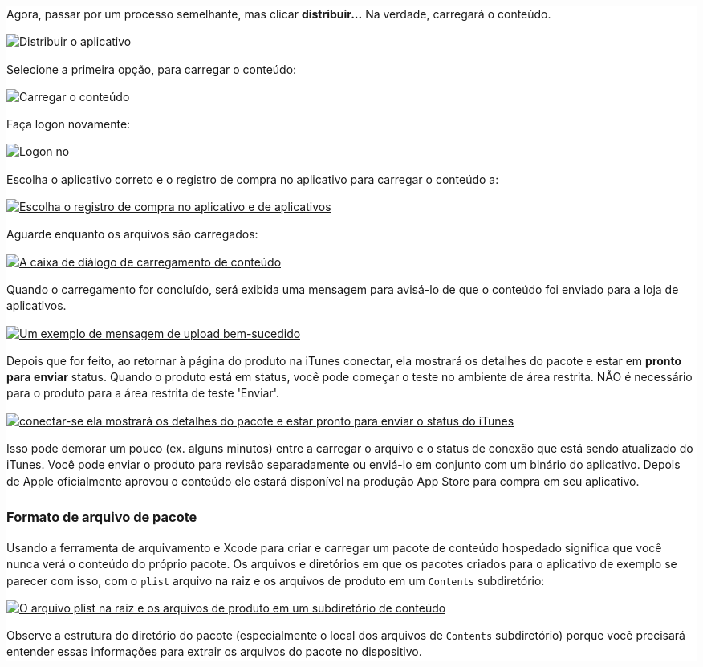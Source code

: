 Agora, passar por um processo semelhante, mas clicar **distribuir...** Na verdade, carregará o conteúdo.

 [![](changes-to-storekit-images/image18.png "Distribuir o aplicativo")](changes-to-storekit-images/image18.png#lightbox)

Selecione a primeira opção, para carregar o conteúdo:

 ![](changes-to-storekit-images/image19.png "Carregar o conteúdo")

Faça logon novamente:

 [![](changes-to-storekit-images/image15.png "Logon no")](changes-to-storekit-images/image15.png#lightbox)

Escolha o aplicativo correto e o registro de compra no aplicativo para carregar o conteúdo a:

 [![](changes-to-storekit-images/image20.png "Escolha o registro de compra no aplicativo e de aplicativos")](changes-to-storekit-images/image20.png#lightbox)

Aguarde enquanto os arquivos são carregados:

 [![](changes-to-storekit-images/image21.png "A caixa de diálogo de carregamento de conteúdo")](changes-to-storekit-images/image21.png#lightbox)

Quando o carregamento for concluído, será exibida uma mensagem para avisá-lo de que o conteúdo foi enviado para a loja de aplicativos.

 [![](changes-to-storekit-images/image22.png "Um exemplo de mensagem de upload bem-sucedido")](changes-to-storekit-images/image22.png#lightbox)

Depois que for feito, ao retornar à página do produto na iTunes conectar, ela mostrará os detalhes do pacote e estar em **pronto para enviar** status. Quando o produto está em status, você pode começar o teste no ambiente de área restrita. NÃO é necessário para o produto para a área restrita de teste 'Enviar'.

 [![](changes-to-storekit-images/image23.png "conectar-se ela mostrará os detalhes do pacote e estar pronto para enviar o status do iTunes")](changes-to-storekit-images/image23.png#lightbox)

Isso pode demorar um pouco (ex. alguns minutos) entre a carregar o arquivo e o status de conexão que está sendo atualizado do iTunes. Você pode enviar o produto para revisão separadamente ou enviá-lo em conjunto com um binário do aplicativo. Depois de Apple oficialmente aprovou o conteúdo ele estará disponível na produção App Store para compra em seu aplicativo.

### <a name="pkg-file-format"></a>Formato de arquivo de pacote

Usando a ferramenta de arquivamento e Xcode para criar e carregar um pacote de conteúdo hospedado significa que você nunca verá o conteúdo do próprio pacote. Os arquivos e diretórios em que os pacotes criados para o aplicativo de exemplo se parecer com isso, com o `plist` arquivo na raiz e os arquivos de produto em um `Contents` subdiretório:

 [![](changes-to-storekit-images/image24.png "O arquivo plist na raiz e os arquivos de produto em um subdiretório de conteúdo")](changes-to-storekit-images/image24.png#lightbox)

Observe a estrutura do diretório do pacote (especialmente o local dos arquivos de `Contents` subdiretório) porque você precisará entender essas informações para extrair os arquivos do pacote no dispositivo.
